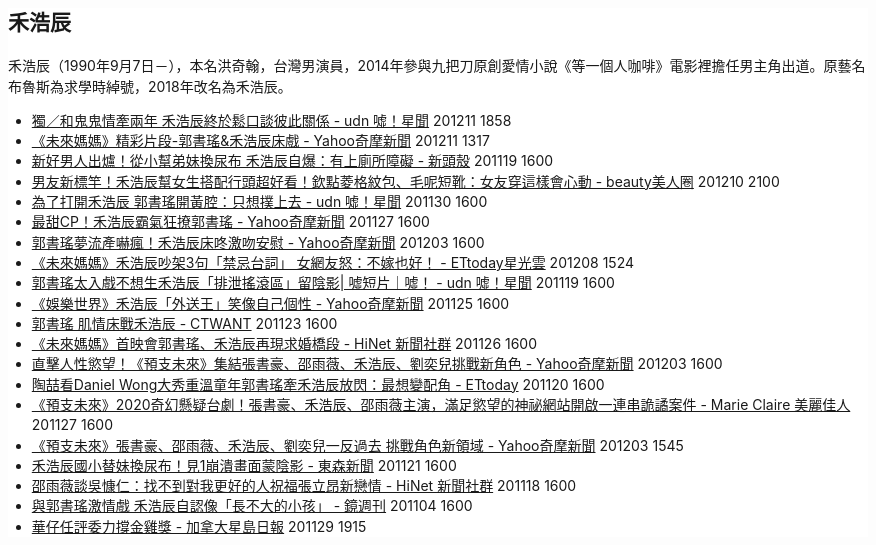 ## 禾浩辰

禾浩辰（1990年9月7日－），本名洪奇翰，台灣男演員，2014年參與九把刀原創愛情小說《等一個人咖啡》電影裡擔任男主角出道。原藝名布魯斯為求學時綽號，2018年改名為禾浩辰。
- [獨／和鬼鬼情牽兩年 禾浩辰終於鬆口談彼此關係 - udn 噓！星聞](https://stars.udn.com/star/story/10091/5085471 "獨／和鬼鬼情牽兩年 禾浩辰終於鬆口談彼此關係 - udn 噓！星聞") 201211 1858
- [《未來媽媽》精彩片段-郭書瑤&禾浩辰床戲 - Yahoo奇摩新聞](https://tw.news.yahoo.com/%E6%9C%AA%E4%BE%86%E5%AA%BD%E5%AA%BD-%E7%B2%BE%E5%BD%A9%E7%89%87%E6%AE%B5-%E9%83%AD%E6%9B%B8%E7%91%A4-%E7%A6%BE%E6%B5%A9%E8%BE%B0%E5%BA%8A%E6%88%B2-160000433.html "《未來媽媽》精彩片段-郭書瑤&禾浩辰床戲 - Yahoo奇摩新聞") 201211 1317
- [新好男人出爐！從小幫弟妹換尿布 禾浩辰自爆：有上廁所障礙 - 新頭殼](https://newtalk.tw/news/view/2020-11-19/496668 "新好男人出爐！從小幫弟妹換尿布 禾浩辰自爆：有上廁所障礙 - 新頭殼") 201119 1600
- [男友新標竿！禾浩辰幫女生搭配行頭超好看！欽點菱格紋包、毛呢短靴：女友穿這樣會心動 - beauty美人圈](https://www.beauty321.com/post/37083 "男友新標竿！禾浩辰幫女生搭配行頭超好看！欽點菱格紋包、毛呢短靴：女友穿這樣會心動 - beauty美人圈") 201210 2100
- [為了打開禾浩辰 郭書瑤開黃腔：只想撲上去 - udn 噓！星聞](https://stars.udn.com/star/story/10091/5055184 "為了打開禾浩辰 郭書瑤開黃腔：只想撲上去 - udn 噓！星聞") 201130 1600
- [最甜CP！禾浩辰霸氣狂撩郭書瑤 - Yahoo奇摩新聞](https://tw.news.yahoo.com/%E6%9C%80%E7%94%9Ccp-%E7%A6%BE%E6%B5%A9%E8%BE%B0%E9%9C%B8%E6%B0%A3%E7%8B%82%E6%92%A9%E9%83%AD%E6%9B%B8%E7%91%A4-052006697.html "最甜CP！禾浩辰霸氣狂撩郭書瑤 - Yahoo奇摩新聞") 201127 1600
- [郭書瑤夢流產嚇瘋！禾浩辰床咚激吻安慰 - Yahoo奇摩新聞](https://tw.news.yahoo.com/%E9%83%AD%E6%9B%B8%E7%91%A4%E5%A4%A2%E6%B5%81%E7%94%A2%E5%9A%87%E7%98%8B-%E7%A6%BE%E6%B5%A9%E8%BE%B0%E5%BA%8A%E5%92%9A%E6%BF%80%E5%90%BB%E5%AE%89%E6%85%B0-011600564.html "郭書瑤夢流產嚇瘋！禾浩辰床咚激吻安慰 - Yahoo奇摩新聞") 201203 1600
- [《未來媽媽》禾浩辰吵架3句「禁忌台詞」 女網友怒：不嫁也好！ - ETtoday星光雲](https://star.ettoday.net/news/1871943 "《未來媽媽》禾浩辰吵架3句「禁忌台詞」 女網友怒：不嫁也好！ - ETtoday星光雲") 201208 1524
- [郭書瑤太入戲不想生禾浩辰「排泄搖滾區」留陰影| 噓短片｜噓！ - udn 噓！星聞](https://stars.udn.com/video/play/1022/1191831 "郭書瑤太入戲不想生禾浩辰「排泄搖滾區」留陰影| 噓短片｜噓！ - udn 噓！星聞") 201119 1600
- [《娛樂世界》禾浩辰「外送王」笑像自己個性 - Yahoo奇摩新聞](https://tw.news.yahoo.com/%E5%A8%9B%E6%A8%82%E4%B8%96%E7%95%8C-%E7%A6%BE%E6%B5%A9%E8%BE%B0-%E5%A4%96%E9%80%81%E7%8E%8B-%E7%AC%91%E5%83%8F%E8%87%AA%E5%B7%B1%E5%80%8B%E6%80%A7-233417064.html "《娛樂世界》禾浩辰「外送王」笑像自己個性 - Yahoo奇摩新聞") 201125 1600
- [郭書瑤 肌情床戰禾浩辰 - CTWANT](https://www.ctwant.com/article/86145 "郭書瑤 肌情床戰禾浩辰 - CTWANT") 201123 1600
- [《未來媽媽》首映會郭書瑤、禾浩辰再現求婚橋段 - HiNet 新聞社群](https://times.hinet.net/news/23132346 "《未來媽媽》首映會郭書瑤、禾浩辰再現求婚橋段 - HiNet 新聞社群") 201126 1600
- [直擊人性慾望！《預支未來》集結張書豪、邵雨薇、禾浩辰、劉奕兒挑戰新角色 - Yahoo奇摩新聞](https://tw.news.yahoo.com/%E7%9B%B4%E6%93%8A%E4%BA%BA%E6%80%A7%E6%85%BE%E6%9C%9B-%E9%A0%90%E6%94%AF%E6%9C%AA%E4%BE%86-%E9%9B%86%E7%B5%90%E5%BC%B5%E6%9B%B8%E8%B1%AA-%E9%82%B5%E9%9B%A8%E8%96%87-%E7%A6%BE%E6%B5%A9%E8%BE%B0-045507534.html "直擊人性慾望！《預支未來》集結張書豪、邵雨薇、禾浩辰、劉奕兒挑戰新角色 - Yahoo奇摩新聞") 201203 1600
- [陶喆看Daniel Wong大秀重溫童年郭書瑤牽禾浩辰放閃：最想變配角 - ETtoday](https://fashion.ettoday.net/news/1858597 "陶喆看Daniel Wong大秀重溫童年郭書瑤牽禾浩辰放閃：最想變配角 - ETtoday") 201120 1600
- [《預支未來》2020奇幻懸疑台劇！張書豪、禾浩辰、邵雨薇主演，滿足慾望的神祕網站開啟一連串詭譎案件 - Marie Claire 美麗佳人](https://www.marieclaire.com.tw/entertainment/tvshow/53997 "《預支未來》2020奇幻懸疑台劇！張書豪、禾浩辰、邵雨薇主演，滿足慾望的神祕網站開啟一連串詭譎案件 - Marie Claire 美麗佳人") 201127 1600
- [《預支未來》張書豪、邵雨薇、禾浩辰、劉奕兒一反過去 挑戰角色新領域 - Yahoo奇摩新聞](https://tw.mobi.yahoo.com/movies/%E9%A0%90%E6%94%AF%E6%9C%AA%E4%BE%86%E5%BC%B5%E6%9B%B8%E8%B1%AA%E9%82%B5%E9%9B%A8%E8%96%87%E7%A6%BE%E6%B5%A9%E8%BE%B0%E5%8A%89%E5%A5%95%E5%85%92%E4%B8%80%E5%8F%8D%E9%81%8E%E5%8E%BB-%E6%8C%91%E6%88%B0%E8%A7%92%E8%89%B2%E6%96%B0%E9%A0%98%E5%9F%9F-074531061.html "《預支未來》張書豪、邵雨薇、禾浩辰、劉奕兒一反過去 挑戰角色新領域 - Yahoo奇摩新聞") 201203 1545
- [禾浩辰國小替妹換尿布！見1崩潰畫面蒙陰影 - 東森新聞](https://news.ebc.net.tw/news/star/237126 "禾浩辰國小替妹換尿布！見1崩潰畫面蒙陰影 - 東森新聞") 201121 1600
- [邵雨薇談吳慷仁：找不到對我更好的人祝福張立昂新戀情 - HiNet 新聞社群](https://times.hinet.net/news/23123018 "邵雨薇談吳慷仁：找不到對我更好的人祝福張立昂新戀情 - HiNet 新聞社群") 201118 1600
- [與郭書瑤激情戲 禾浩辰自認像「長不大的小孩」 - 鏡週刊](https://www.mirrormedia.mg/story/20201104ent026/ "與郭書瑤激情戲 禾浩辰自認像「長不大的小孩」 - 鏡週刊") 201104 1600
- [華仔任評委力撐金雞獎 - 加拿大星島日報](https://www.singtao.ca/4634232/2020-11-29/post-%E8%8F%AF%E4%BB%94%E4%BB%BB%E8%A9%95%E5%A7%94%E5%8A%9B%E6%92%90%E9%87%91%E9%9B%9E%E7%8D%8E/ "華仔任評委力撐金雞獎 - 加拿大星島日報") 201129 1915

